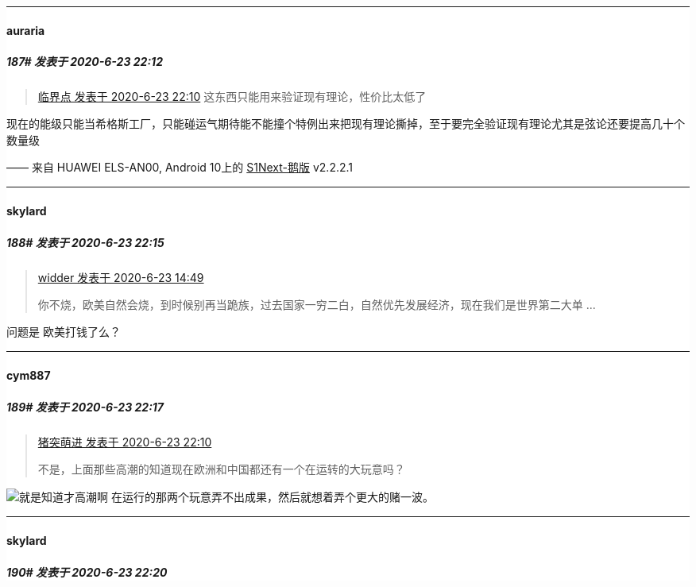 



*****

####  auraria  
##### 187#       发表于 2020-6-23 22:12



<blockquote><a href="httphttps://bbs.saraba1st.com/2b/forum.php?mod=redirect&amp;goto=findpost&amp;pid=47925223&amp;ptid=1943542" target="_blank">临界点 发表于 2020-6-23 22:10</a>
这东西只能用来验证现有理论，性价比太低了</blockquote>
现在的能级只能当希格斯工厂，只能碰运气期待能不能撞个特例出来把现有理论撕掉，至于要完全验证现有理论尤其是弦论还要提高几十个数量级

—— 来自 HUAWEI ELS-AN00, Android 10上的 [S1Next-鹅版](https://github.com/ykrank/S1-Next/releases) v2.2.2.1







*****

####  skylard  
##### 188#       发表于 2020-6-23 22:15



<blockquote><a href="httphttps://bbs.saraba1st.com/2b/forum.php?mod=redirect&amp;goto=findpost&amp;pid=47919387&amp;ptid=1943542" target="_blank">widder 发表于 2020-6-23 14:49</a>

你不烧，欧美自然会烧，到时候别再当跪族，过去国家一穷二白，自然优先发展经济，现在我们是世界第二大单 ...</blockquote>
问题是 欧美打钱了么？







*****

####  cym887  
##### 189#       发表于 2020-6-23 22:17



<blockquote><a href="httphttps://bbs.saraba1st.com/2b/forum.php?mod=redirect&amp;goto=findpost&amp;pid=47925241&amp;ptid=1943542" target="_blank">猪突萌进 发表于 2020-6-23 22:10</a>

不是，上面那些高潮的知道现在欧洲和中国都还有一个在运转的大玩意吗？</blockquote>
<img src="https://static.saraba1st.com/image/smiley/face2017/065.png" referrerpolicy="no-referrer">就是知道才高潮啊 在运行的那两个玩意弄不出成果，然后就想着弄个更大的赌一波。







*****

####  skylard  
##### 190#       发表于 2020-6-23 22:20
